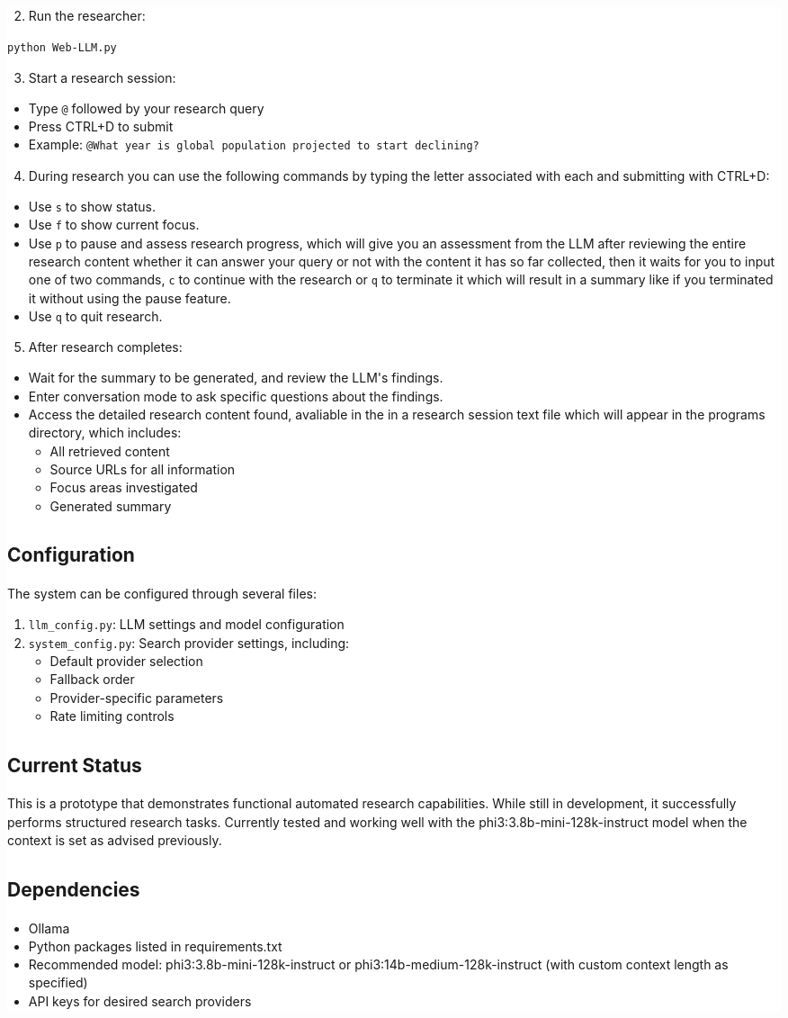 2. Run the researcher:

```sh
python Web-LLM.py
```

3. Start a research session:
- Type `@` followed by your research query
- Press CTRL+D to submit
- Example: `@What year is global population projected to start declining?`

4. During research you can use the following commands by typing the letter associated with each and submitting with CTRL+D:
- Use `s` to show status.
- Use `f` to show current focus.
- Use `p` to pause and assess research progress, which will give you an assessment from the LLM after reviewing the entire research content whether it can answer your query or not with the content it has so far collected, then it waits for you to input one of two commands, `c` to continue with the research or `q` to terminate it which will result in a summary like if you terminated it without using the pause feature.
- Use `q` to quit research.

5. After research completes:
- Wait for the summary to be generated, and review the LLM's findings.
- Enter conversation mode to ask specific questions about the findings.
- Access the detailed research content found, avaliable in the in a research session text file which will appear in the programs directory, which includes:
  * All retrieved content
  * Source URLs for all information
  * Focus areas investigated
  * Generated summary

## Configuration

The system can be configured through several files:

1. `llm_config.py`: LLM settings and model configuration
2. `system_config.py`: Search provider settings, including:
   - Default provider selection
   - Fallback order
   - Provider-specific parameters
   - Rate limiting controls

## Current Status
This is a prototype that demonstrates functional automated research capabilities. While still in development, it successfully performs structured research tasks. Currently tested and working well with the phi3:3.8b-mini-128k-instruct model when the context is set as advised previously.

## Dependencies
- Ollama
- Python packages listed in requirements.txt
- Recommended model: phi3:3.8b-mini-128k-instruct or phi3:14b-medium-128k-instruct (with custom context length as specified)
- API keys for desired search providers
